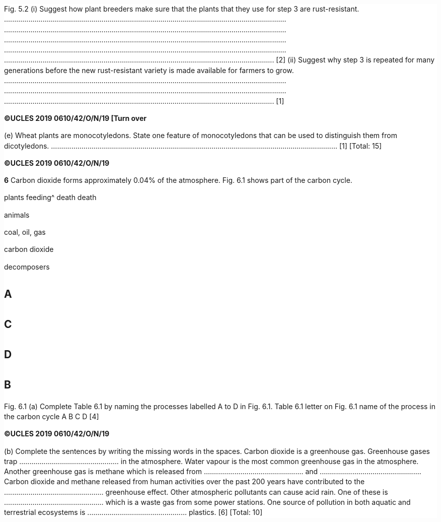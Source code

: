  Fig. 5.2 (i) Suggest how plant breeders make sure that the plants that they use for step 3 are rust-resistant. ........................................................................................................................................... ........................................................................................................................................... ........................................................................................................................................... ........................................................................................................................................... ..................................................................................................................................... [2] (ii) Suggest why step 3 is repeated for many generations before the new rust-resistant variety is made available for farmers to grow. ........................................................................................................................................... ........................................................................................................................................... ..................................................................................................................................... [1] 


**©UCLES 2019 0610/42/O/N/19 [Turn over** 

 (e) Wheat plants are monocotyledons. State one feature of monocotyledons that can be used to distinguish them from dicotyledons. ............................................................................................................................................. [1] [Total: 15] 


**©UCLES 2019 0610/42/O/N/19** 

**6** Carbon dioxide forms approximately 0.04% of the atmosphere. Fig. 6.1 shows part of the carbon cycle. 

 plants feeding^ death death 

 animals 

 coal, oil, gas 

 carbon dioxide 

 decomposers 

## A 

## C 

## D 

## B 

 Fig. 6.1 (a) Complete Table 6.1 by naming the processes labelled A to D in Fig. 6.1. Table 6.1 letter on Fig. 6.1 name of the process in the carbon cycle A B C D [4] 


**©UCLES 2019 0610/42/O/N/19** 

 (b) Complete the sentences by writing the missing words in the spaces. Carbon dioxide is a greenhouse gas. Greenhouse gases trap ................................................. in the atmosphere. Water vapour is the most common greenhouse gas in the atmosphere. Another greenhouse gas is methane which is released from ................................................. and .................................................. Carbon dioxide and methane released from human activities over the past 200 years have contributed to the ................................................. greenhouse effect. Other atmospheric pollutants can cause acid rain. One of these is ................................................. which is a waste gas from some power stations. One source of pollution in both aquatic and terrestrial ecosystems is ................................................. plastics. [6] [Total: 10] 
